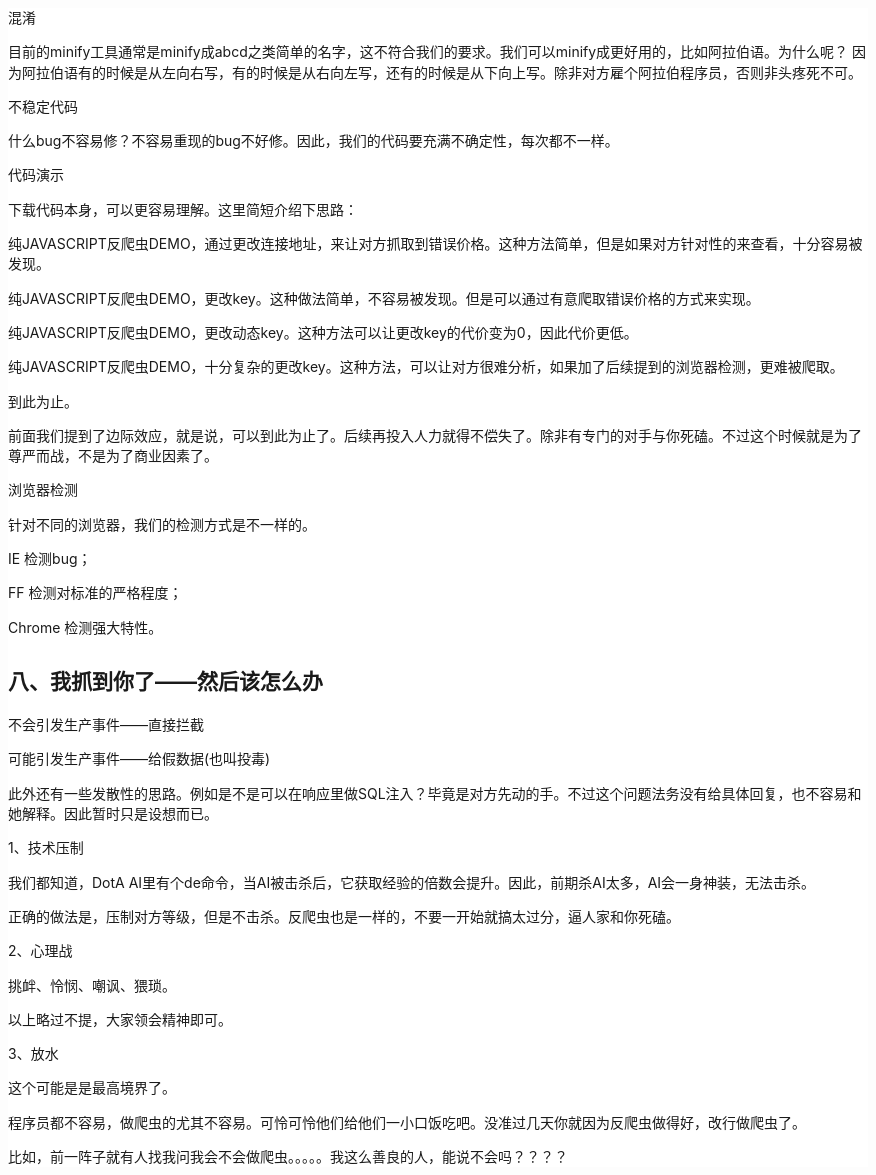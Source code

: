 混淆  

目前的minify工具通常是minify成abcd之类简单的名字，这不符合我们的要求。我们可以minify成更好用的，比如阿拉伯语。为什么呢？ 因为阿拉伯语有的时候是从左向右写，有的时候是从右向左写，还有的时候是从下向上写。除非对方雇个阿拉伯程序员，否则非头疼死不可。   

不稳定代码   

什么bug不容易修？不容易重现的bug不好修。因此，我们的代码要充满不确定性，每次都不一样。   

代码演示  

下载代码本身，可以更容易理解。这里简短介绍下思路：  

纯JAVASCRIPT反爬虫DEMO，通过更改连接地址，来让对方抓取到错误价格。这种方法简单，但是如果对方针对性的来查看，十分容易被发现。

纯JAVASCRIPT反爬虫DEMO，更改key。这种做法简单，不容易被发现。但是可以通过有意爬取错误价格的方式来实现。

纯JAVASCRIPT反爬虫DEMO，更改动态key。这种方法可以让更改key的代价变为0，因此代价更低。

纯JAVASCRIPT反爬虫DEMO，十分复杂的更改key。这种方法，可以让对方很难分析，如果加了后续提到的浏览器检测，更难被爬取。

到此为止。

前面我们提到了边际效应，就是说，可以到此为止了。后续再投入人力就得不偿失了。除非有专门的对手与你死磕。不过这个时候就是为了尊严而战，不是为了商业因素了。

浏览器检测

针对不同的浏览器，我们的检测方式是不一样的。

IE 检测bug；

FF 检测对标准的严格程度；

Chrome 检测强大特性。

## 八、我抓到你了——然后该怎么办   

不会引发生产事件——直接拦截

可能引发生产事件——给假数据(也叫投毒)    

此外还有一些发散性的思路。例如是不是可以在响应里做SQL注入？毕竟是对方先动的手。不过这个问题法务没有给具体回复，也不容易和她解释。因此暂时只是设想而已。

1、技术压制

我们都知道，DotA AI里有个de命令，当AI被击杀后，它获取经验的倍数会提升。因此，前期杀AI太多，AI会一身神装，无法击杀。

正确的做法是，压制对方等级，但是不击杀。反爬虫也是一样的，不要一开始就搞太过分，逼人家和你死磕。

2、心理战

挑衅、怜悯、嘲讽、猥琐。

以上略过不提，大家领会精神即可。

3、放水

这个可能是是最高境界了。

程序员都不容易，做爬虫的尤其不容易。可怜可怜他们给他们一小口饭吃吧。没准过几天你就因为反爬虫做得好，改行做爬虫了。   

比如，前一阵子就有人找我问我会不会做爬虫。。。。。我这么善良的人，能说不会吗？？？？

